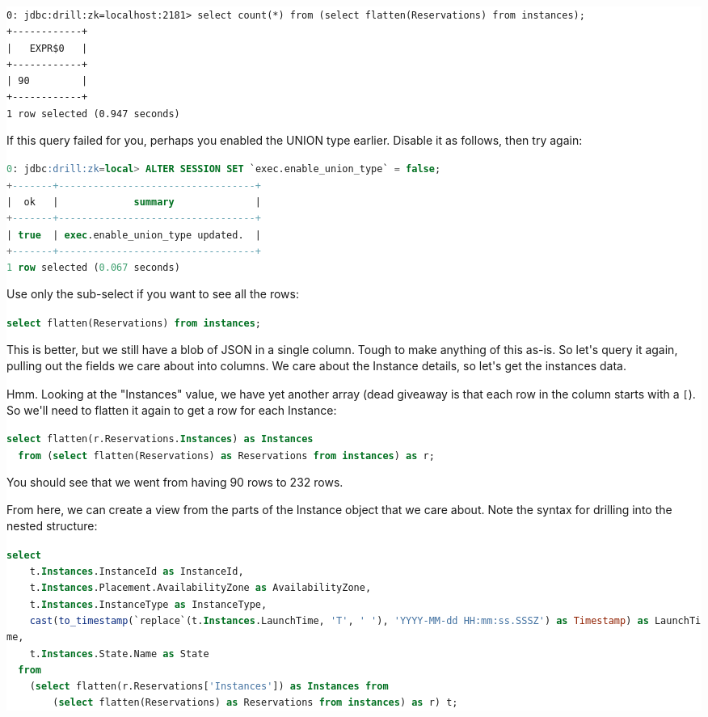 ```
0: jdbc:drill:zk=localhost:2181> select count(*) from (select flatten(Reservations) from instances);
+------------+
|   EXPR$0   |
+------------+
| 90         |
+------------+
1 row selected (0.947 seconds)
```

If this query failed for you, perhaps you enabled the UNION type earlier. Disable it as follows, then try again:

```SQL
0: jdbc:drill:zk=local> ALTER SESSION SET `exec.enable_union_type` = false;
+-------+----------------------------------+
|  ok   |             summary              |
+-------+----------------------------------+
| true  | exec.enable_union_type updated.  |
+-------+----------------------------------+
1 row selected (0.067 seconds)
```

Use only the sub-select if you want to see all the rows:

```SQL
select flatten(Reservations) from instances;
```

This is better, but we still have a blob of JSON in a single column. Tough to make anything of this as-is. So let's query it again, pulling out the fields we care about into columns. We care about the Instance details, so let's get the instances data.

Hmm. Looking at the "Instances" value, we have yet another array (dead giveaway is that each row in the column starts with a `[`). So we'll need to flatten it again to get a row for each Instance:

```SQL
select flatten(r.Reservations.Instances) as Instances 
  from (select flatten(Reservations) as Reservations from instances) as r;
```

You should see that we went from having 90 rows to 232 rows. 

From here, we can create a view from the parts of the Instance object that we care about. Note the syntax for drilling into the nested structure:


```SQL
select
    t.Instances.InstanceId as InstanceId,
    t.Instances.Placement.AvailabilityZone as AvailabilityZone,
    t.Instances.InstanceType as InstanceType,
    cast(to_timestamp(`replace`(t.Instances.LaunchTime, 'T', ' '), 'YYYY-MM-dd HH:mm:ss.SSSZ') as Timestamp) as LaunchTime,
    t.Instances.State.Name as State
  from 
    (select flatten(r.Reservations['Instances']) as Instances from 
        (select flatten(Reservations) as Reservations from instances) as r) t;
```
